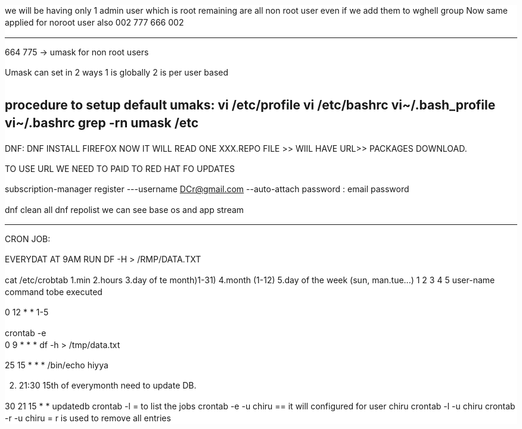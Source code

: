 we will be having only 1 admin user which is root remaining are all non root user even if we add them to wghell group 
Now same applied for noroot user also
002      777
666      002
---      ---
664      775  -> umask for non root users

Umask can set in 2 ways 1 is globally 2 is per user based

procedure to setup default umaks:
vi /etc/profile
vi /etc/bashrc
vi~/.bash_profile
vi~/.bashrc
grep -rn umask /etc
-----------------------------------------------------------------------------
DNF:
DNF INSTALL FIREFOX 
NOW IT WILL READ ONE XXX.REPO FILE >> WIIL HAVE URL>> PACKAGES DOWNLOAD.

TO USE URL WE NEED TO PAID TO RED HAT FO UPDATES 

subscription-manager register ---username DCr@gmail.com --auto-attach
password : email password

dnf clean all
dnf repolist
we can see base os and app stream

 -------------------------------------------------------------------------
 CRON JOB:
 
 EVERYDAT AT 9AM RUN DF -H > /RMP/DATA.TXT
 
 cat /etc/crobtab
 1.min
 2.hours
 3.day of te month)1-31)
 4.month (1-12)
 5.day of the week (sun, man.tue...)
 1 2 3 4 5 user-name command tobe executed
 
 0 12  * * 1-5
 
 crontab -e  
 0 9  * * * df -h > /tmp/data.txt
 
 25 15 * * * /bin/echo hiyya
 
 2. 21:30 15th of everymonth need to update DB.
 
 30 21 15 * * updatedb
crontab -l = to list the jobs
crontab -e -u chiru == it will configured for user chiru
crontab -l -u chiru
crontab -r -u chiru = r is used to remove all entries
